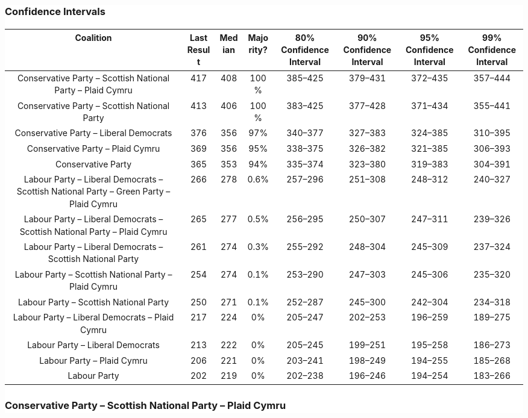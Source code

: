 ### Confidence Intervals

| Coalition | Last Result | Median | Majority? | 80% Confidence Interval | 90% Confidence Interval | 95% Confidence Interval | 99% Confidence Interval |
|:---------:|:-----------:|:------:|:---------:|:-----------------------:|:-----------------------:|:-----------------------:|:-----------------------:|
| Conservative Party – Scottish National Party – Plaid Cymru | 417 | 408 | 100% | 385–425 | 379–431 | 372–435 | 357–444 |
| Conservative Party – Scottish National Party | 413 | 406 | 100% | 383–425 | 377–428 | 371–434 | 355–441 |
| Conservative Party – Liberal Democrats | 376 | 356 | 97% | 340–377 | 327–383 | 324–385 | 310–395 |
| Conservative Party – Plaid Cymru | 369 | 356 | 95% | 338–375 | 326–382 | 321–385 | 306–393 |
| Conservative Party | 365 | 353 | 94% | 335–374 | 323–380 | 319–383 | 304–391 |
| Labour Party – Liberal Democrats – Scottish National Party – Green Party – Plaid Cymru | 266 | 278 | 0.6% | 257–296 | 251–308 | 248–312 | 240–327 |
| Labour Party – Liberal Democrats – Scottish National Party – Plaid Cymru | 265 | 277 | 0.5% | 256–295 | 250–307 | 247–311 | 239–326 |
| Labour Party – Liberal Democrats – Scottish National Party | 261 | 274 | 0.3% | 255–292 | 248–304 | 245–309 | 237–324 |
| Labour Party – Scottish National Party – Plaid Cymru | 254 | 274 | 0.1% | 253–290 | 247–303 | 245–306 | 235–320 |
| Labour Party – Scottish National Party | 250 | 271 | 0.1% | 252–287 | 245–300 | 242–304 | 234–318 |
| Labour Party – Liberal Democrats – Plaid Cymru | 217 | 224 | 0% | 205–247 | 202–253 | 196–259 | 189–275 |
| Labour Party – Liberal Democrats | 213 | 222 | 0% | 205–245 | 199–251 | 195–258 | 186–273 |
| Labour Party – Plaid Cymru | 206 | 221 | 0% | 203–241 | 198–249 | 194–255 | 185–268 |
| Labour Party | 202 | 219 | 0% | 202–238 | 196–246 | 194–254 | 183–266 |

### Conservative Party – Scottish National Party – Plaid Cymru
